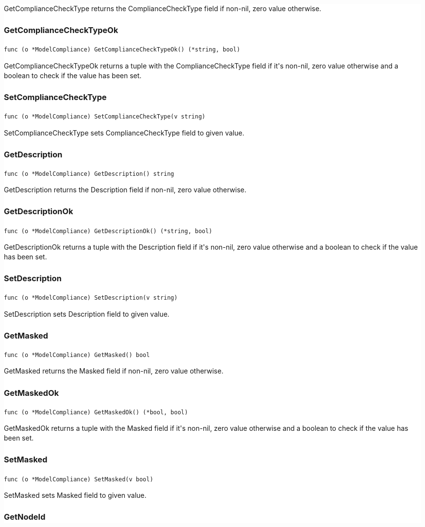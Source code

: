 GetComplianceCheckType returns the ComplianceCheckType field if non-nil, zero value otherwise.

### GetComplianceCheckTypeOk

`func (o *ModelCompliance) GetComplianceCheckTypeOk() (*string, bool)`

GetComplianceCheckTypeOk returns a tuple with the ComplianceCheckType field if it's non-nil, zero value otherwise
and a boolean to check if the value has been set.

### SetComplianceCheckType

`func (o *ModelCompliance) SetComplianceCheckType(v string)`

SetComplianceCheckType sets ComplianceCheckType field to given value.


### GetDescription

`func (o *ModelCompliance) GetDescription() string`

GetDescription returns the Description field if non-nil, zero value otherwise.

### GetDescriptionOk

`func (o *ModelCompliance) GetDescriptionOk() (*string, bool)`

GetDescriptionOk returns a tuple with the Description field if it's non-nil, zero value otherwise
and a boolean to check if the value has been set.

### SetDescription

`func (o *ModelCompliance) SetDescription(v string)`

SetDescription sets Description field to given value.


### GetMasked

`func (o *ModelCompliance) GetMasked() bool`

GetMasked returns the Masked field if non-nil, zero value otherwise.

### GetMaskedOk

`func (o *ModelCompliance) GetMaskedOk() (*bool, bool)`

GetMaskedOk returns a tuple with the Masked field if it's non-nil, zero value otherwise
and a boolean to check if the value has been set.

### SetMasked

`func (o *ModelCompliance) SetMasked(v bool)`

SetMasked sets Masked field to given value.


### GetNodeId

